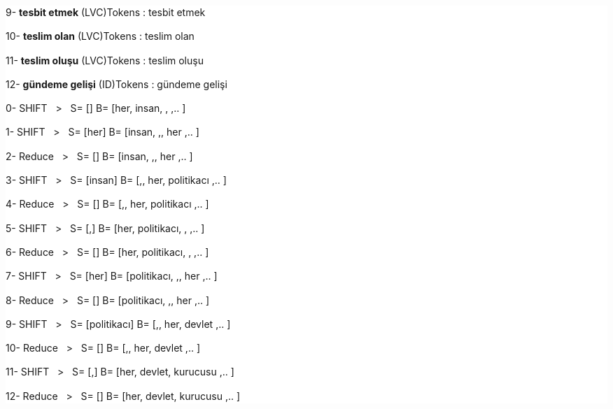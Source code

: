 
9- **tesbit etmek** (LVC)Tokens : 
tesbit
etmek


10- **teslim olan** (LVC)Tokens : 
teslim
olan


11- **teslim oluşu** (LVC)Tokens : 
teslim
oluşu


12- **gündeme gelişi** (ID)Tokens : 
gündeme
gelişi





0- SHIFT&nbsp;&nbsp;&nbsp;>&nbsp;&nbsp;&nbsp;S= []   B= [her, insan, , ,.. ]



1- SHIFT&nbsp;&nbsp;&nbsp;>&nbsp;&nbsp;&nbsp;S= [her]   B= [insan, ,, her ,.. ]



2- Reduce&nbsp;&nbsp;&nbsp;>&nbsp;&nbsp;&nbsp;S= []   B= [insan, ,, her ,.. ]



3- SHIFT&nbsp;&nbsp;&nbsp;>&nbsp;&nbsp;&nbsp;S= [insan]   B= [,, her, politikacı ,.. ]



4- Reduce&nbsp;&nbsp;&nbsp;>&nbsp;&nbsp;&nbsp;S= []   B= [,, her, politikacı ,.. ]



5- SHIFT&nbsp;&nbsp;&nbsp;>&nbsp;&nbsp;&nbsp;S= [,]   B= [her, politikacı, , ,.. ]



6- Reduce&nbsp;&nbsp;&nbsp;>&nbsp;&nbsp;&nbsp;S= []   B= [her, politikacı, , ,.. ]



7- SHIFT&nbsp;&nbsp;&nbsp;>&nbsp;&nbsp;&nbsp;S= [her]   B= [politikacı, ,, her ,.. ]



8- Reduce&nbsp;&nbsp;&nbsp;>&nbsp;&nbsp;&nbsp;S= []   B= [politikacı, ,, her ,.. ]



9- SHIFT&nbsp;&nbsp;&nbsp;>&nbsp;&nbsp;&nbsp;S= [politikacı]   B= [,, her, devlet ,.. ]



10- Reduce&nbsp;&nbsp;&nbsp;>&nbsp;&nbsp;&nbsp;S= []   B= [,, her, devlet ,.. ]



11- SHIFT&nbsp;&nbsp;&nbsp;>&nbsp;&nbsp;&nbsp;S= [,]   B= [her, devlet, kurucusu ,.. ]



12- Reduce&nbsp;&nbsp;&nbsp;>&nbsp;&nbsp;&nbsp;S= []   B= [her, devlet, kurucusu ,.. ]

